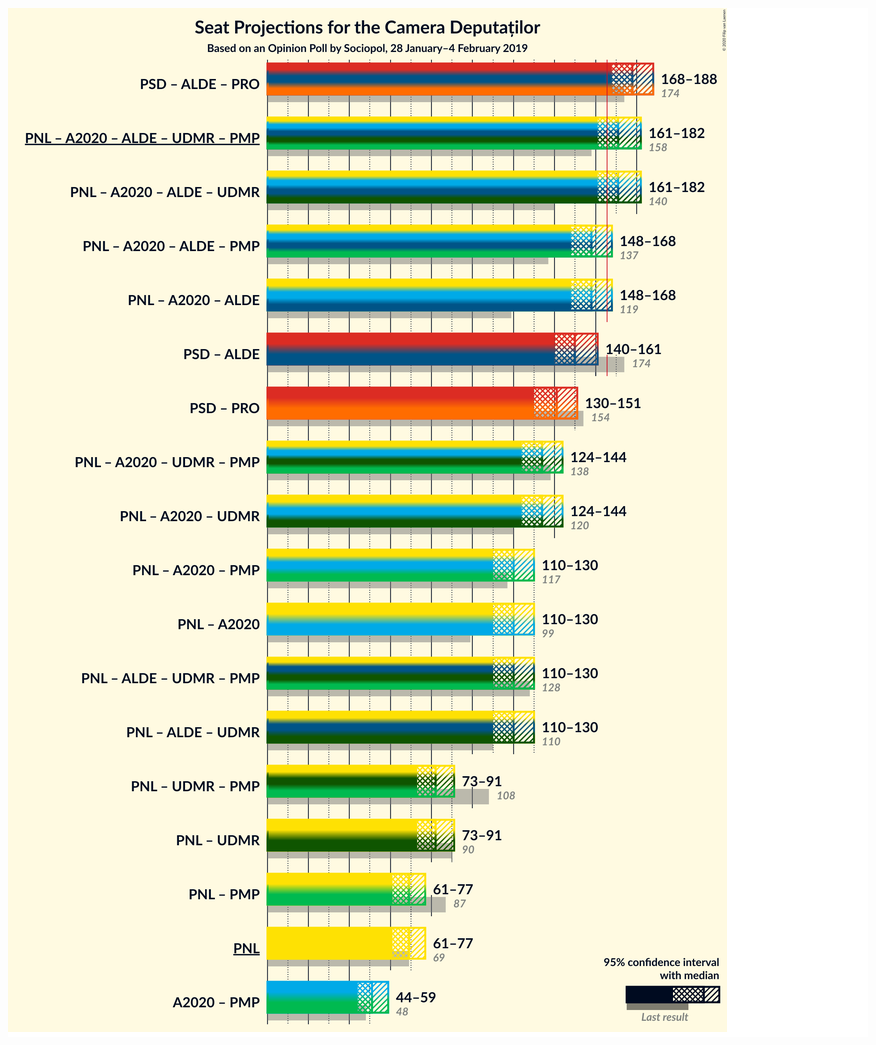 ![Graph with coalitions seats not yet produced](2019-02-04-Sociopol-coalitions-seats.png "Coalitions Seats")

